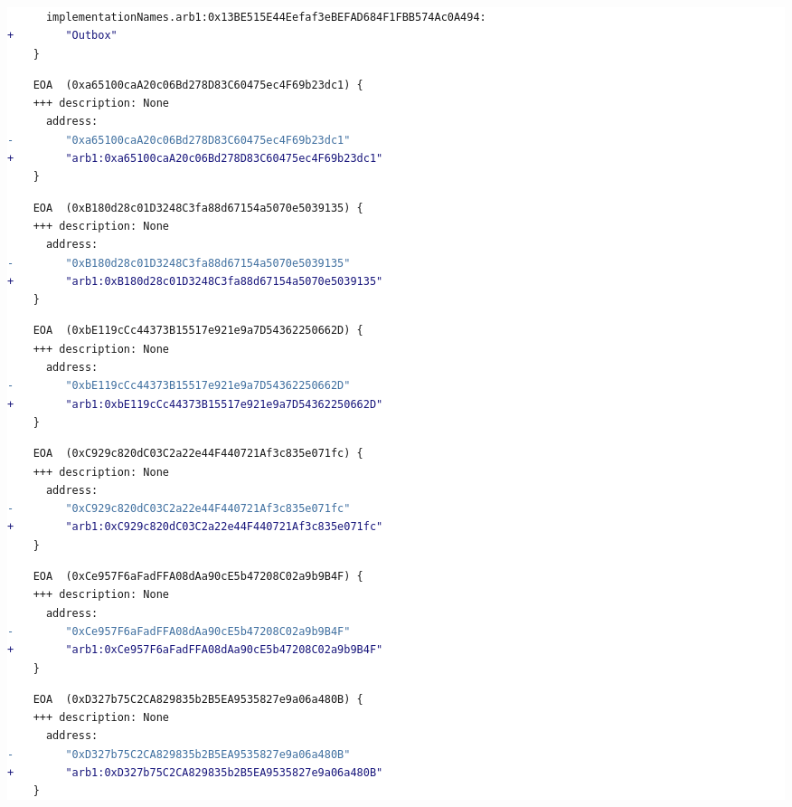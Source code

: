 ```diff
      implementationNames.arb1:0x13BE515E44Eefaf3eBEFAD684F1FBB574Ac0A494:
+        "Outbox"
    }
```

```diff
    EOA  (0xa65100caA20c06Bd278D83C60475ec4F69b23dc1) {
    +++ description: None
      address:
-        "0xa65100caA20c06Bd278D83C60475ec4F69b23dc1"
+        "arb1:0xa65100caA20c06Bd278D83C60475ec4F69b23dc1"
    }
```

```diff
    EOA  (0xB180d28c01D3248C3fa88d67154a5070e5039135) {
    +++ description: None
      address:
-        "0xB180d28c01D3248C3fa88d67154a5070e5039135"
+        "arb1:0xB180d28c01D3248C3fa88d67154a5070e5039135"
    }
```

```diff
    EOA  (0xbE119cCc44373B15517e921e9a7D54362250662D) {
    +++ description: None
      address:
-        "0xbE119cCc44373B15517e921e9a7D54362250662D"
+        "arb1:0xbE119cCc44373B15517e921e9a7D54362250662D"
    }
```

```diff
    EOA  (0xC929c820dC03C2a22e44F440721Af3c835e071fc) {
    +++ description: None
      address:
-        "0xC929c820dC03C2a22e44F440721Af3c835e071fc"
+        "arb1:0xC929c820dC03C2a22e44F440721Af3c835e071fc"
    }
```

```diff
    EOA  (0xCe957F6aFadFFA08dAa90cE5b47208C02a9b9B4F) {
    +++ description: None
      address:
-        "0xCe957F6aFadFFA08dAa90cE5b47208C02a9b9B4F"
+        "arb1:0xCe957F6aFadFFA08dAa90cE5b47208C02a9b9B4F"
    }
```

```diff
    EOA  (0xD327b75C2CA829835b2B5EA9535827e9a06a480B) {
    +++ description: None
      address:
-        "0xD327b75C2CA829835b2B5EA9535827e9a06a480B"
+        "arb1:0xD327b75C2CA829835b2B5EA9535827e9a06a480B"
    }
```
